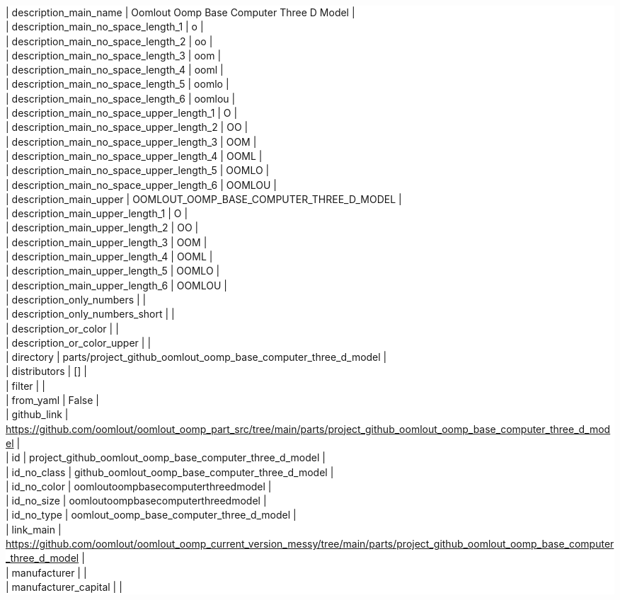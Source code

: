 | description_main_name | Oomlout Oomp Base Computer Three D Model |  
| description_main_no_space_length_1 | o |  
| description_main_no_space_length_2 | oo |  
| description_main_no_space_length_3 | oom |  
| description_main_no_space_length_4 | ooml |  
| description_main_no_space_length_5 | oomlo |  
| description_main_no_space_length_6 | oomlou |  
| description_main_no_space_upper_length_1 | O |  
| description_main_no_space_upper_length_2 | OO |  
| description_main_no_space_upper_length_3 | OOM |  
| description_main_no_space_upper_length_4 | OOML |  
| description_main_no_space_upper_length_5 | OOMLO |  
| description_main_no_space_upper_length_6 | OOMLOU |  
| description_main_upper | OOMLOUT_OOMP_BASE_COMPUTER_THREE_D_MODEL |  
| description_main_upper_length_1 | O |  
| description_main_upper_length_2 | OO |  
| description_main_upper_length_3 | OOM |  
| description_main_upper_length_4 | OOML |  
| description_main_upper_length_5 | OOMLO |  
| description_main_upper_length_6 | OOMLOU |  
| description_only_numbers |  |  
| description_only_numbers_short |   |  
| description_or_color |   |  
| description_or_color_upper |   |  
| directory | parts/project_github_oomlout_oomp_base_computer_three_d_model |  
| distributors | [] |  
| filter |  |  
| from_yaml | False |  
| github_link | https://github.com/oomlout/oomlout_oomp_part_src/tree/main/parts/project_github_oomlout_oomp_base_computer_three_d_model |  
| id | project_github_oomlout_oomp_base_computer_three_d_model |  
| id_no_class | github_oomlout_oomp_base_computer_three_d_model |  
| id_no_color | oomloutoompbasecomputerthreedmodel |  
| id_no_size | oomloutoompbasecomputerthreedmodel |  
| id_no_type | oomlout_oomp_base_computer_three_d_model |  
| link_main | https://github.com/oomlout/oomlout_oomp_current_version_messy/tree/main/parts/project_github_oomlout_oomp_base_computer_three_d_model |  
| manufacturer |  |  
| manufacturer_capital |  |  
